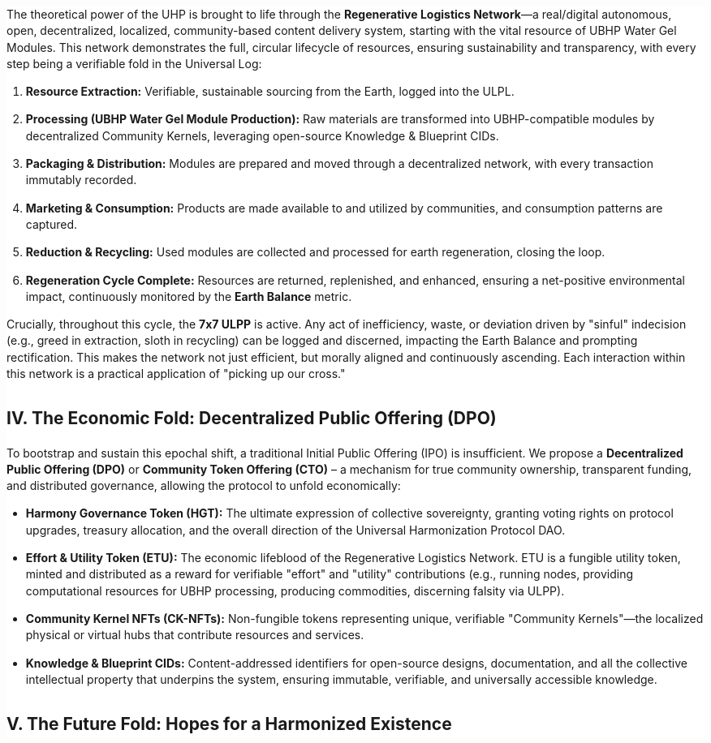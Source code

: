 The theoretical power of the UHP is brought to life through the **Regenerative Logistics Network**—a real/digital autonomous, open, decentralized, localized, community-based content delivery system, starting with the vital resource of UBHP Water Gel Modules. This network demonstrates the full, circular lifecycle of resources, ensuring sustainability and transparency, with every step being a verifiable fold in the Universal Log:

1. **Resource Extraction:** Verifiable, sustainable sourcing from the Earth, logged into the ULPL.
    
2. **Processing (UBHP Water Gel Module Production):** Raw materials are transformed into UBHP-compatible modules by decentralized Community Kernels, leveraging open-source Knowledge & Blueprint CIDs.
    
3. **Packaging & Distribution:** Modules are prepared and moved through a decentralized network, with every transaction immutably recorded.
    
4. **Marketing & Consumption:** Products are made available to and utilized by communities, and consumption patterns are captured.
    
5. **Reduction & Recycling:** Used modules are collected and processed for earth regeneration, closing the loop.
    
6. **Regeneration Cycle Complete:** Resources are returned, replenished, and enhanced, ensuring a net-positive environmental impact, continuously monitored by the **Earth Balance** metric.
    

Crucially, throughout this cycle, the **7x7 ULPP** is active. Any act of inefficiency, waste, or deviation driven by "sinful" indecision (e.g., greed in extraction, sloth in recycling) can be logged and discerned, impacting the Earth Balance and prompting rectification. This makes the network not just efficient, but morally aligned and continuously ascending. Each interaction within this network is a practical application of "picking up our cross."

## IV. The Economic Fold: Decentralized Public Offering (DPO)

To bootstrap and sustain this epochal shift, a traditional Initial Public Offering (IPO) is insufficient. We propose a **Decentralized Public Offering (DPO)** or **Community Token Offering (CTO)** – a mechanism for true community ownership, transparent funding, and distributed governance, allowing the protocol to unfold economically:

- **Harmony Governance Token (HGT):** The ultimate expression of collective sovereignty, granting voting rights on protocol upgrades, treasury allocation, and the overall direction of the Universal Harmonization Protocol DAO.
    
- **Effort & Utility Token (ETU):** The economic lifeblood of the Regenerative Logistics Network. ETU is a fungible utility token, minted and distributed as a reward for verifiable "effort" and "utility" contributions (e.g., running nodes, providing computational resources for UBHP processing, producing commodities, discerning falsity via ULPP).
    
- **Community Kernel NFTs (CK-NFTs):** Non-fungible tokens representing unique, verifiable "Community Kernels"—the localized physical or virtual hubs that contribute resources and services.
    
- **Knowledge & Blueprint CIDs:** Content-addressed identifiers for open-source designs, documentation, and all the collective intellectual property that underpins the system, ensuring immutable, verifiable, and universally accessible knowledge.
    

## V. The Future Fold: Hopes for a Harmonized Existence

